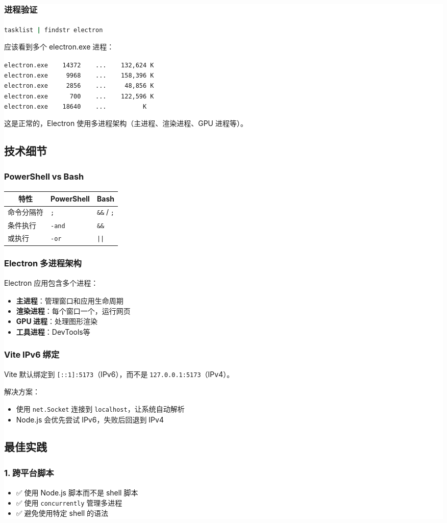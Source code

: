 ### 进程验证

```bash
tasklist | findstr electron
```

应该看到多个 electron.exe 进程：
```
electron.exe    14372    ...    132,624 K
electron.exe     9968    ...    158,396 K
electron.exe     2856    ...     48,856 K
electron.exe      700    ...    122,596 K
electron.exe    18640    ...          K
```

这是正常的，Electron 使用多进程架构（主进程、渲染进程、GPU 进程等）。

## 技术细节

### PowerShell vs Bash

| 特性 | PowerShell | Bash |
|------|-----------|------|
| 命令分隔符 | `;` | `&&` / `;` |
| 条件执行 | `-and` | `&&` |
| 或执行 | `-or` | `\|\|` |

### Electron 多进程架构

Electron 应用包含多个进程：
- **主进程**：管理窗口和应用生命周期
- **渲染进程**：每个窗口一个，运行网页
- **GPU 进程**：处理图形渲染
- **工具进程**：DevTools等

### Vite IPv6 绑定

Vite 默认绑定到 `[::1]:5173`（IPv6），而不是 `127.0.0.1:5173`（IPv4）。

解决方案：
- 使用 `net.Socket` 连接到 `localhost`，让系统自动解析
- Node.js 会优先尝试 IPv6，失败后回退到 IPv4

## 最佳实践

### 1. 跨平台脚本

- ✅ 使用 Node.js 脚本而不是 shell 脚本
- ✅ 使用 `concurrently` 管理多进程
- ✅ 避免使用特定 shell 的语法
